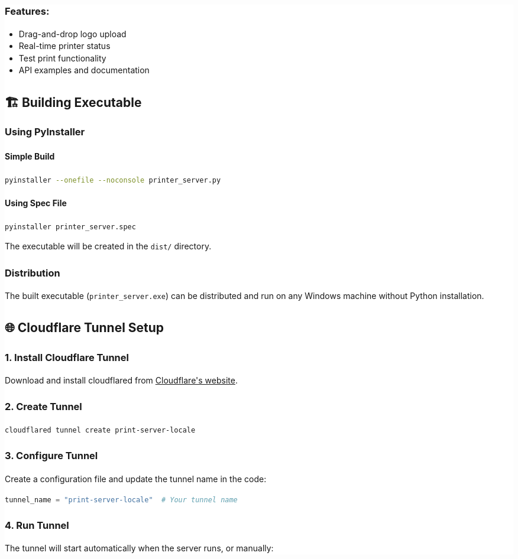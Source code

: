 ### Features:

- Drag-and-drop logo upload
- Real-time printer status
- Test print functionality
- API examples and documentation

## 🏗️ Building Executable

### Using PyInstaller

#### Simple Build

```bash
pyinstaller --onefile --noconsole printer_server.py
```

#### Using Spec File

```bash
pyinstaller printer_server.spec
```

The executable will be created in the `dist/` directory.

### Distribution

The built executable (`printer_server.exe`) can be distributed and run on any Windows machine without Python installation.

## 🌐 Cloudflare Tunnel Setup

### 1. Install Cloudflare Tunnel

Download and install cloudflared from [Cloudflare's website](https://developers.cloudflare.com/cloudflare-one/connections/connect-apps/install-and-setup/installation/).

### 2. Create Tunnel

```bash
cloudflared tunnel create print-server-locale
```

### 3. Configure Tunnel

Create a configuration file and update the tunnel name in the code:

```python
tunnel_name = "print-server-locale"  # Your tunnel name
```

### 4. Run Tunnel

The tunnel will start automatically when the server runs, or manually:
